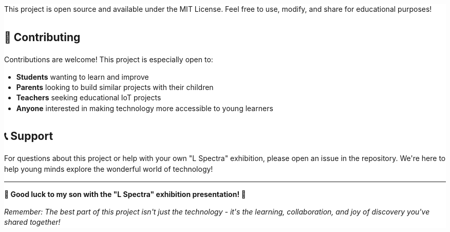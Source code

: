 This project is open source and available under the MIT License. Feel free to use, modify, and share for educational purposes!

## 🤝 Contributing

Contributions are welcome! This project is especially open to:
- **Students** wanting to learn and improve
- **Parents** looking to build similar projects with their children
- **Teachers** seeking educational IoT projects
- **Anyone** interested in making technology more accessible to young learners

## 📞 Support

For questions about this project or help with your own "L Spectra" exhibition, please open an issue in the repository. We're here to help young minds explore the wonderful world of technology!

---

**🌟 Good luck to my son with the "L Spectra" exhibition presentation! 🌟**

*Remember: The best part of this project isn't just the technology - it's the learning, collaboration, and joy of discovery you've shared together!*
